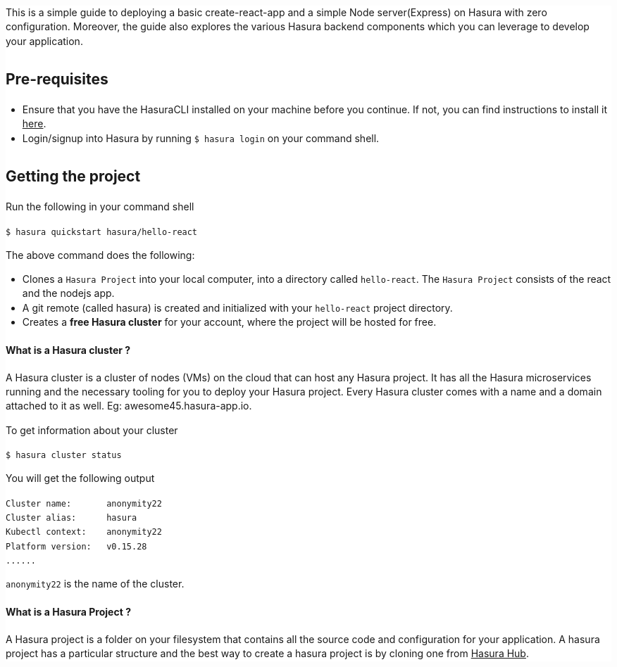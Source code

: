 This is a simple guide to deploying a basic create-react-app and a simple Node server(Express) on Hasura with zero configuration. Moreover, the guide also explores the various Hasura backend components which you can leverage to develop your application.

## Pre-requisites

- Ensure that you have the HasuraCLI installed on your machine before you continue. If not, you can find instructions to install it [here](https://docs.hasura.io/0.15/manual/install-hasura-cli.html).
- Login/signup into Hasura by running `$ hasura login` on your command shell.

## Getting the project

Run the following in your command shell

```shell
$ hasura quickstart hasura/hello-react
```

The above command does the following:
- Clones a `Hasura Project` into your local computer, into a directory called `hello-react`. The `Hasura Project` consists of the react and the nodejs app.
- A git remote (called hasura) is created and initialized with your `hello-react` project directory.
- Creates a **free Hasura cluster** for your account, where the project will be hosted for free.

#### What is a Hasura cluster ?

A Hasura cluster is a cluster of nodes (VMs) on the cloud that can host any Hasura project. It has all the Hasura microservices running and the necessary tooling for you to deploy your Hasura project. Every Hasura cluster comes with a name and a domain attached to it as well. Eg: awesome45.hasura-app.io.

To get information about your cluster

```shell
$ hasura cluster status
```

You will get the following output

```shell
Cluster name:       anonymity22
Cluster alias:      hasura
Kubectl context:    anonymity22
Platform version:   v0.15.28
......
```

`anonymity22` is the name of the cluster.

#### What is a Hasura Project ?

A Hasura project is a folder on your filesystem that contains all the source code and configuration for your application. A hasura project has a particular structure and the best way to create a hasura project is by cloning one from [Hasura Hub](https://hasura.io/hub).
